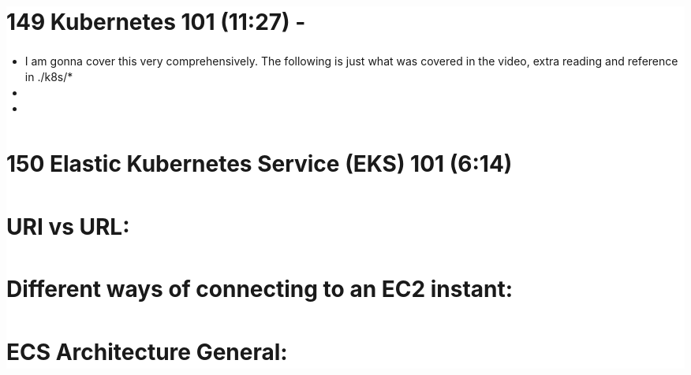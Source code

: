 # 149  Kubernetes 101 (11:27) - 
- I am gonna cover this very comprehensively. The following is just what was covered in the video, extra reading and reference in ./k8s/*
- 
- 

# 150  Elastic Kubernetes Service (EKS) 101 (6:14)

# URI vs URL:

# Different ways of connecting to an EC2 instant:

# ECS Architecture General: